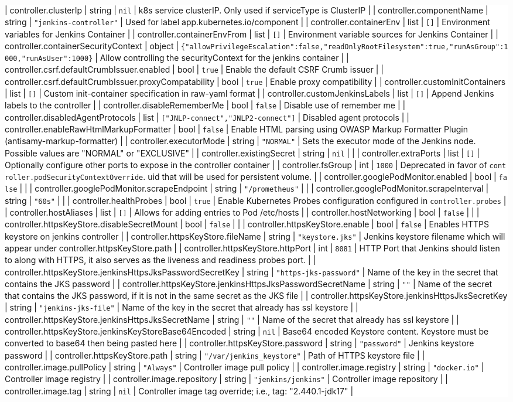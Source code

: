 | controller.clusterIp | string | `nil` | k8s service clusterIP. Only used if serviceType is ClusterIP |
| controller.componentName | string | `"jenkins-controller"` | Used for label app.kubernetes.io/component |
| controller.containerEnv | list | `[]` | Environment variables for Jenkins Container |
| controller.containerEnvFrom | list | `[]` | Environment variable sources for Jenkins Container |
| controller.containerSecurityContext | object | `{"allowPrivilegeEscalation":false,"readOnlyRootFilesystem":true,"runAsGroup":1000,"runAsUser":1000}` | Allow controlling the securityContext for the jenkins container |
| controller.csrf.defaultCrumbIssuer.enabled | bool | `true` | Enable the default CSRF Crumb issuer |
| controller.csrf.defaultCrumbIssuer.proxyCompatability | bool | `true` | Enable proxy compatibility |
| controller.customInitContainers | list | `[]` | Custom init-container specification in raw-yaml format |
| controller.customJenkinsLabels | list | `[]` | Append Jenkins labels to the controller |
| controller.disableRememberMe | bool | `false` | Disable use of remember me |
| controller.disabledAgentProtocols | list | `["JNLP-connect","JNLP2-connect"]` | Disabled agent protocols |
| controller.enableRawHtmlMarkupFormatter | bool | `false` | Enable HTML parsing using OWASP Markup Formatter Plugin (antisamy-markup-formatter) |
| controller.executorMode | string | `"NORMAL"` | Sets the executor mode of the Jenkins node. Possible values are "NORMAL" or "EXCLUSIVE" |
| controller.existingSecret | string | `nil` |  |
| controller.extraPorts | list | `[]` | Optionally configure other ports to expose in the controller container |
| controller.fsGroup | int | `1000` | Deprecated in favor of `controller.podSecurityContextOverride`. uid that will be used for persistent volume. |
| controller.googlePodMonitor.enabled | bool | `false` |  |
| controller.googlePodMonitor.scrapeEndpoint | string | `"/prometheus"` |  |
| controller.googlePodMonitor.scrapeInterval | string | `"60s"` |  |
| controller.healthProbes | bool | `true` | Enable Kubernetes Probes configuration configured in `controller.probes` |
| controller.hostAliases | list | `[]` | Allows for adding entries to Pod /etc/hosts |
| controller.hostNetworking | bool | `false` |  |
| controller.httpsKeyStore.disableSecretMount | bool | `false` |  |
| controller.httpsKeyStore.enable | bool | `false` | Enables HTTPS keystore on jenkins controller |
| controller.httpsKeyStore.fileName | string | `"keystore.jks"` | Jenkins keystore filename which will appear under controller.httpsKeyStore.path |
| controller.httpsKeyStore.httpPort | int | `8081` | HTTP Port that Jenkins should listen to along with HTTPS, it also serves as the liveness and readiness probes port. |
| controller.httpsKeyStore.jenkinsHttpsJksPasswordSecretKey | string | `"https-jks-password"` | Name of the key in the secret that contains the JKS password |
| controller.httpsKeyStore.jenkinsHttpsJksPasswordSecretName | string | `""` | Name of the secret that contains the JKS password, if it is not in the same secret as the JKS file |
| controller.httpsKeyStore.jenkinsHttpsJksSecretKey | string | `"jenkins-jks-file"` | Name of the key in the secret that already has ssl keystore |
| controller.httpsKeyStore.jenkinsHttpsJksSecretName | string | `""` | Name of the secret that already has ssl keystore |
| controller.httpsKeyStore.jenkinsKeyStoreBase64Encoded | string | `nil` | Base64 encoded Keystore content. Keystore must be converted to base64 then being pasted here |
| controller.httpsKeyStore.password | string | `"password"` | Jenkins keystore password |
| controller.httpsKeyStore.path | string | `"/var/jenkins_keystore"` | Path of HTTPS keystore file |
| controller.image.pullPolicy | string | `"Always"` | Controller image pull policy |
| controller.image.registry | string | `"docker.io"` | Controller image registry |
| controller.image.repository | string | `"jenkins/jenkins"` | Controller image repository |
| controller.image.tag | string | `nil` | Controller image tag override; i.e., tag: "2.440.1-jdk17" |